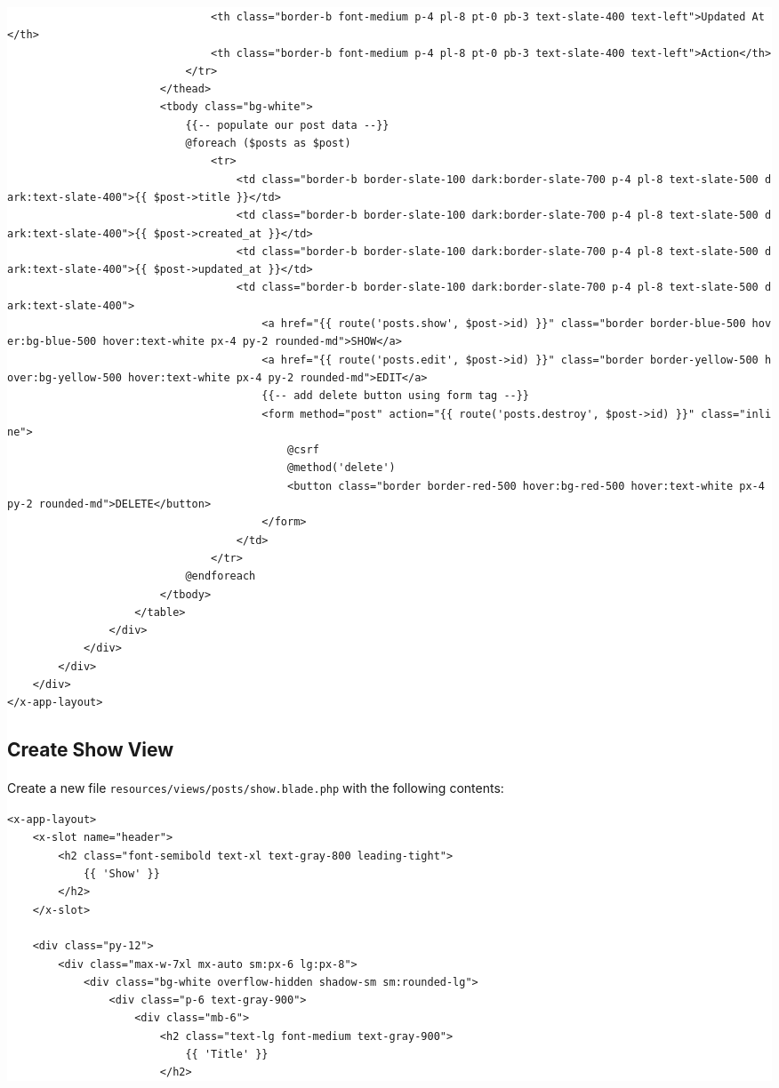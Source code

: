 ```
                                <th class="border-b font-medium p-4 pl-8 pt-0 pb-3 text-slate-400 text-left">Updated At</th>
                                <th class="border-b font-medium p-4 pl-8 pt-0 pb-3 text-slate-400 text-left">Action</th>
                            </tr>
                        </thead>
                        <tbody class="bg-white">
                            {{-- populate our post data --}}
                            @foreach ($posts as $post)
                                <tr>
                                    <td class="border-b border-slate-100 dark:border-slate-700 p-4 pl-8 text-slate-500 dark:text-slate-400">{{ $post->title }}</td>
                                    <td class="border-b border-slate-100 dark:border-slate-700 p-4 pl-8 text-slate-500 dark:text-slate-400">{{ $post->created_at }}</td>
                                    <td class="border-b border-slate-100 dark:border-slate-700 p-4 pl-8 text-slate-500 dark:text-slate-400">{{ $post->updated_at }}</td>
                                    <td class="border-b border-slate-100 dark:border-slate-700 p-4 pl-8 text-slate-500 dark:text-slate-400">
                                        <a href="{{ route('posts.show', $post->id) }}" class="border border-blue-500 hover:bg-blue-500 hover:text-white px-4 py-2 rounded-md">SHOW</a>
                                        <a href="{{ route('posts.edit', $post->id) }}" class="border border-yellow-500 hover:bg-yellow-500 hover:text-white px-4 py-2 rounded-md">EDIT</a>
                                        {{-- add delete button using form tag --}}
                                        <form method="post" action="{{ route('posts.destroy', $post->id) }}" class="inline">
                                            @csrf
                                            @method('delete')
                                            <button class="border border-red-500 hover:bg-red-500 hover:text-white px-4 py-2 rounded-md">DELETE</button>
                                        </form>
                                    </td>
                                </tr>
                            @endforeach
                        </tbody>
                    </table>
                </div>
            </div>
        </div>
    </div>
</x-app-layout>
```

## Create Show View

Create a new file `resources/views/posts/show.blade.php` with the following contents:

```
<x-app-layout>
    <x-slot name="header">
        <h2 class="font-semibold text-xl text-gray-800 leading-tight">
            {{ 'Show' }}
        </h2>
    </x-slot>

    <div class="py-12">
        <div class="max-w-7xl mx-auto sm:px-6 lg:px-8">
            <div class="bg-white overflow-hidden shadow-sm sm:rounded-lg">
                <div class="p-6 text-gray-900">
                    <div class="mb-6">
                        <h2 class="text-lg font-medium text-gray-900">
                            {{ 'Title' }}
                        </h2>

```